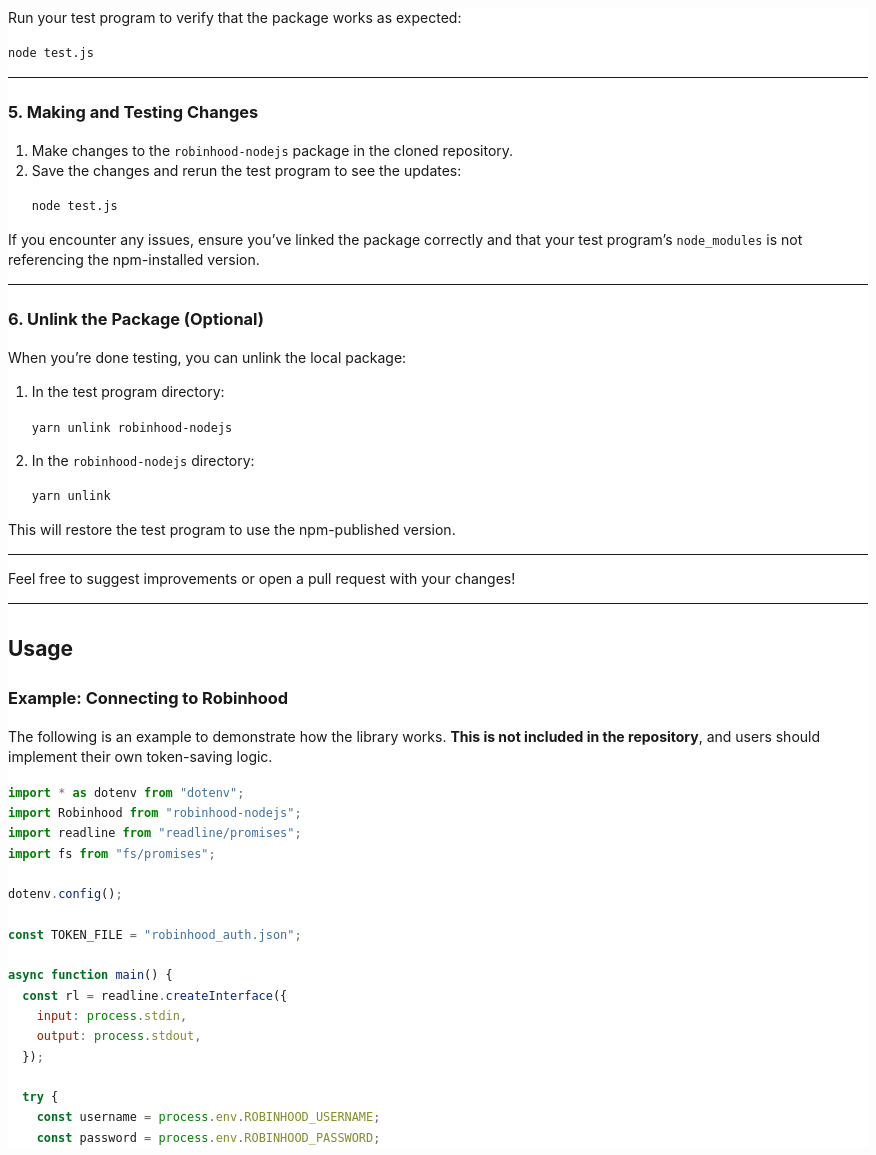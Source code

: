 Run your test program to verify that the package works as expected:

```bash
node test.js
```

---

### 5. Making and Testing Changes

1. Make changes to the `robinhood-nodejs` package in the cloned repository.
2. Save the changes and rerun the test program to see the updates:
   ```bash
   node test.js
   ```

If you encounter any issues, ensure you’ve linked the package correctly and that your test program’s `node_modules` is not referencing the npm-installed version.

---

### 6. Unlink the Package (Optional)

When you’re done testing, you can unlink the local package:

1. In the test program directory:

   ```bash
   yarn unlink robinhood-nodejs
   ```

2. In the `robinhood-nodejs` directory:
   ```bash
   yarn unlink
   ```

This will restore the test program to use the npm-published version.

---

Feel free to suggest improvements or open a pull request with your changes!

---

## Usage

### Example: Connecting to Robinhood

The following is an example to demonstrate how the library works. **This is not included in the repository**, and users should implement their own token-saving logic.

```javascript
import * as dotenv from "dotenv";
import Robinhood from "robinhood-nodejs";
import readline from "readline/promises";
import fs from "fs/promises";

dotenv.config();

const TOKEN_FILE = "robinhood_auth.json";

async function main() {
  const rl = readline.createInterface({
    input: process.stdin,
    output: process.stdout,
  });

  try {
    const username = process.env.ROBINHOOD_USERNAME;
    const password = process.env.ROBINHOOD_PASSWORD;
```